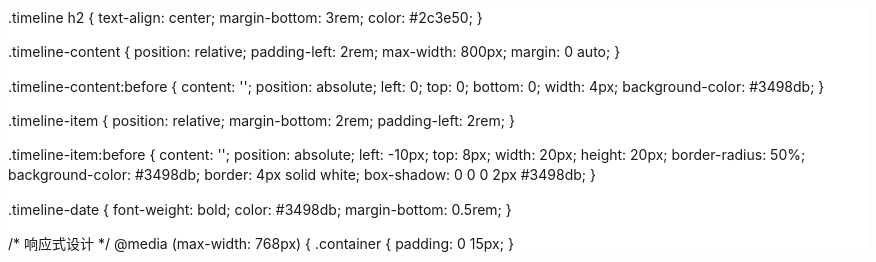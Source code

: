 .timeline h2 {
  text-align: center;
  margin-bottom: 3rem;
  color: #2c3e50;
}

.timeline-content {
  position: relative;
  padding-left: 2rem;
  max-width: 800px;
  margin: 0 auto;
}

.timeline-content:before {
  content: '';
  position: absolute;
  left: 0;
  top: 0;
  bottom: 0;
  width: 4px;
  background-color: #3498db;
}

.timeline-item {
  position: relative;
  margin-bottom: 2rem;
  padding-left: 2rem;
}

.timeline-item:before {
  content: '';
  position: absolute;
  left: -10px;
  top: 8px;
  width: 20px;
  height: 20px;
  border-radius: 50%;
  background-color: #3498db;
  border: 4px solid white;
  box-shadow: 0 0 0 2px #3498db;
}

.timeline-date {
  font-weight: bold;
  color: #3498db;
  margin-bottom: 0.5rem;
}

/* 响应式设计 */
@media (max-width: 768px) {
  .container {
    padding: 0 15px;
  }
  